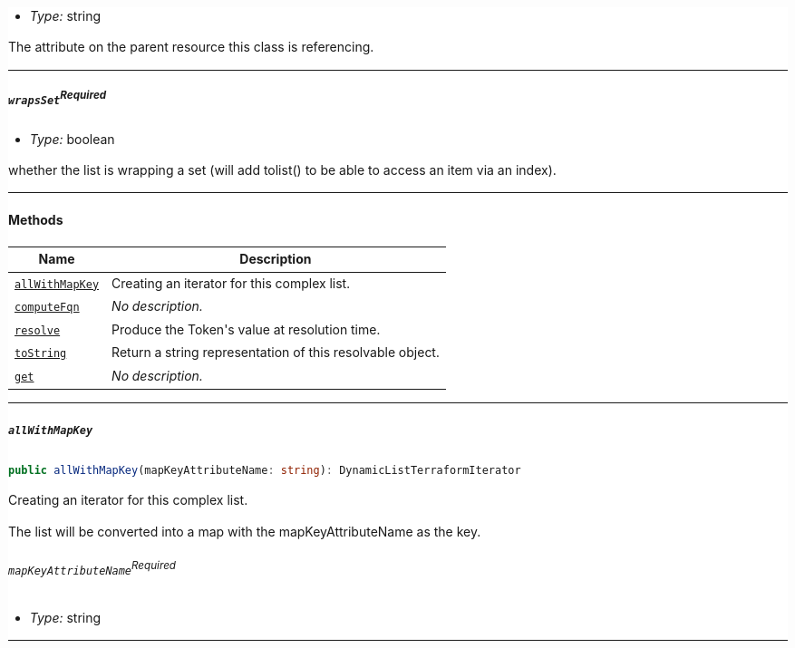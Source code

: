 - *Type:* string

The attribute on the parent resource this class is referencing.

---

##### `wrapsSet`<sup>Required</sup> <a name="wrapsSet" id="rhizo-co-terraform-provider-oci.dataOciFusionAppsFusionEnvironmentDataMaskingActivities.DataOciFusionAppsFusionEnvironmentDataMaskingActivitiesDataMaskingActivityCollectionItemsList.Initializer.parameter.wrapsSet"></a>

- *Type:* boolean

whether the list is wrapping a set (will add tolist() to be able to access an item via an index).

---

#### Methods <a name="Methods" id="Methods"></a>

| **Name** | **Description** |
| --- | --- |
| <code><a href="#rhizo-co-terraform-provider-oci.dataOciFusionAppsFusionEnvironmentDataMaskingActivities.DataOciFusionAppsFusionEnvironmentDataMaskingActivitiesDataMaskingActivityCollectionItemsList.allWithMapKey">allWithMapKey</a></code> | Creating an iterator for this complex list. |
| <code><a href="#rhizo-co-terraform-provider-oci.dataOciFusionAppsFusionEnvironmentDataMaskingActivities.DataOciFusionAppsFusionEnvironmentDataMaskingActivitiesDataMaskingActivityCollectionItemsList.computeFqn">computeFqn</a></code> | *No description.* |
| <code><a href="#rhizo-co-terraform-provider-oci.dataOciFusionAppsFusionEnvironmentDataMaskingActivities.DataOciFusionAppsFusionEnvironmentDataMaskingActivitiesDataMaskingActivityCollectionItemsList.resolve">resolve</a></code> | Produce the Token's value at resolution time. |
| <code><a href="#rhizo-co-terraform-provider-oci.dataOciFusionAppsFusionEnvironmentDataMaskingActivities.DataOciFusionAppsFusionEnvironmentDataMaskingActivitiesDataMaskingActivityCollectionItemsList.toString">toString</a></code> | Return a string representation of this resolvable object. |
| <code><a href="#rhizo-co-terraform-provider-oci.dataOciFusionAppsFusionEnvironmentDataMaskingActivities.DataOciFusionAppsFusionEnvironmentDataMaskingActivitiesDataMaskingActivityCollectionItemsList.get">get</a></code> | *No description.* |

---

##### `allWithMapKey` <a name="allWithMapKey" id="rhizo-co-terraform-provider-oci.dataOciFusionAppsFusionEnvironmentDataMaskingActivities.DataOciFusionAppsFusionEnvironmentDataMaskingActivitiesDataMaskingActivityCollectionItemsList.allWithMapKey"></a>

```typescript
public allWithMapKey(mapKeyAttributeName: string): DynamicListTerraformIterator
```

Creating an iterator for this complex list.

The list will be converted into a map with the mapKeyAttributeName as the key.

###### `mapKeyAttributeName`<sup>Required</sup> <a name="mapKeyAttributeName" id="rhizo-co-terraform-provider-oci.dataOciFusionAppsFusionEnvironmentDataMaskingActivities.DataOciFusionAppsFusionEnvironmentDataMaskingActivitiesDataMaskingActivityCollectionItemsList.allWithMapKey.parameter.mapKeyAttributeName"></a>

- *Type:* string

---